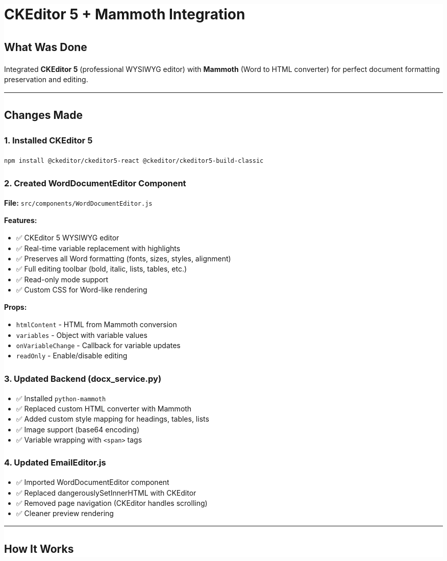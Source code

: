 # CKEditor 5 + Mammoth Integration

## What Was Done

Integrated **CKEditor 5** (professional WYSIWYG editor) with **Mammoth** (Word to HTML converter) for perfect document formatting preservation and editing.

---

## Changes Made

### 1. **Installed CKEditor 5**
```bash
npm install @ckeditor/ckeditor5-react @ckeditor/ckeditor5-build-classic
```

### 2. **Created WordDocumentEditor Component**
**File:** `src/components/WordDocumentEditor.js`

**Features:**
- ✅ CKEditor 5 WYSIWYG editor
- ✅ Real-time variable replacement with highlights
- ✅ Preserves all Word formatting (fonts, sizes, styles, alignment)
- ✅ Full editing toolbar (bold, italic, lists, tables, etc.)
- ✅ Read-only mode support
- ✅ Custom CSS for Word-like rendering

**Props:**
- `htmlContent` - HTML from Mammoth conversion
- `variables` - Object with variable values
- `onVariableChange` - Callback for variable updates
- `readOnly` - Enable/disable editing

### 3. **Updated Backend (docx_service.py)**
- ✅ Installed `python-mammoth`
- ✅ Replaced custom HTML converter with Mammoth
- ✅ Added custom style mapping for headings, tables, lists
- ✅ Image support (base64 encoding)
- ✅ Variable wrapping with `<span>` tags

### 4. **Updated EmailEditor.js**
- ✅ Imported WordDocumentEditor component
- ✅ Replaced dangerouslySetInnerHTML with CKEditor
- ✅ Removed page navigation (CKEditor handles scrolling)
- ✅ Cleaner preview rendering

---

## How It Works
